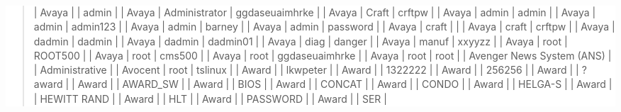 > | Avaya                                                |                                        | admin                                                        |
> | Avaya                                                | Administrator                          | ggdaseuaimhrke                                               |
> | Avaya                                                | Craft                                  | crftpw                                                       |
> | Avaya                                                | admin                                  | admin                                                        |
> | Avaya                                                | admin                                  | admin123                                                     |
> | Avaya                                                | admin                                  | barney                                                       |
> | Avaya                                                | admin                                  | password                                                     |
> | Avaya                                                | craft                                  |                                                              |
> | Avaya                                                | craft                                  | crftpw                                                       |
> | Avaya                                                | dadmin                                 | dadmin                                                       |
> | Avaya                                                | dadmin                                 | dadmin01                                                     |
> | Avaya                                                | diag                                   | danger                                                       |
> | Avaya                                                | manuf                                  | xxyyzz                                                       |
> | Avaya                                                | root                                   | ROOT500                                                      |
> | Avaya                                                | root                                   | cms500                                                       |
> | Avaya                                                | root                                   | ggdaseuaimhrke                                               |
> | Avaya                                                | root                                   | root                                                         |
> | Avenger News System (ANS)                            |                                        | Administrative                                               |
> | Avocent                                              | root                                   | tslinux                                                      |
> | Award                                                |                                        | lkwpeter                                                     |
> | Award                                                |                                        | 1322222                                                      |
> | Award                                                |                                        | 256256                                                       |
> | Award                                                |                                        | ?award                                                       |
> | Award                                                |                                        | AWARD_SW                                                     |
> | Award                                                |                                        | BIOS                                                         |
> | Award                                                |                                        | CONCAT                                                       |
> | Award                                                |                                        | CONDO                                                        |
> | Award                                                |                                        | HELGA-S                                                      |
> | Award                                                |                                        | HEWITT RAND                                                  |
> | Award                                                |                                        | HLT                                                          |
> | Award                                                |                                        | PASSWORD                                                     |
> | Award                                                |                                        | SER                                                          |